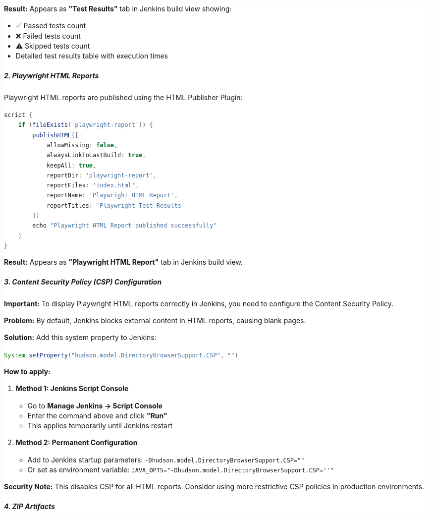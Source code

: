**Result:** Appears as **"Test Results"** tab in Jenkins build view showing:
- ✅ Passed tests count
- ❌ Failed tests count  
- ⚠️ Skipped tests count
- Detailed test results table with execution times

##### 2. Playwright HTML Reports

Playwright HTML reports are published using the HTML Publisher Plugin:

```groovy
script {
    if (fileExists('playwright-report')) {
        publishHTML([
            allowMissing: false,
            alwaysLinkToLastBuild: true,
            keepAll: true,
            reportDir: 'playwright-report',
            reportFiles: 'index.html',
            reportName: 'Playwright HTML Report',
            reportTitles: 'Playwright Test Results'
        ])
        echo "Playwright HTML Report published successfully"
    }
}
```

**Result:** Appears as **"Playwright HTML Report"** tab in Jenkins build view.

##### 3. Content Security Policy (CSP) Configuration

**Important:** To display Playwright HTML reports correctly in Jenkins, you need to configure the Content Security Policy.

**Problem:** By default, Jenkins blocks external content in HTML reports, causing blank pages.

**Solution:** Add this system property to Jenkins:

```groovy
System.setProperty("hudson.model.DirectoryBrowserSupport.CSP", "")
```

**How to apply:**

1. **Method 1: Jenkins Script Console**
   - Go to **Manage Jenkins → Script Console**
   - Enter the command above and click **"Run"**
   - This applies temporarily until Jenkins restart

2. **Method 2: Permanent Configuration**
   - Add to Jenkins startup parameters: `-Dhudson.model.DirectoryBrowserSupport.CSP=""`
   - Or set as environment variable: `JAVA_OPTS="-Dhudson.model.DirectoryBrowserSupport.CSP=''"`

**Security Note:** This disables CSP for all HTML reports. Consider using more restrictive CSP policies in production environments.

##### 4. ZIP Artifacts
